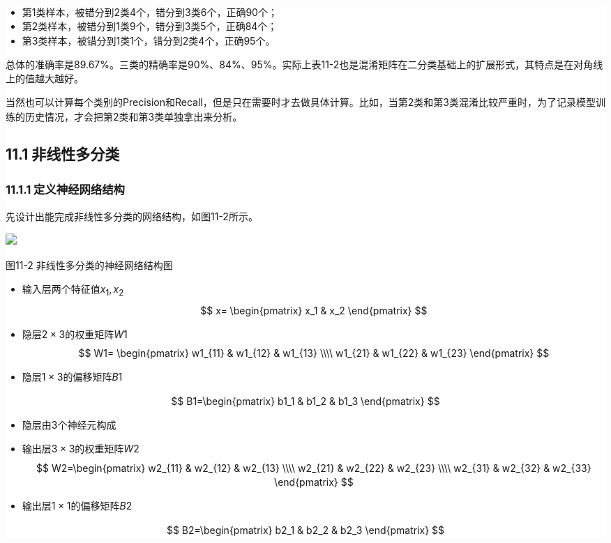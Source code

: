- 第1类样本，被错分到2类4个，错分到3类6个，正确90个；
- 第2类样本，被错分到1类9个，错分到3类5个，正确84个；
- 第3类样本，被错分到1类1个，错分到2类4个，正确95个。
 
总体的准确率是89.67%。三类的精确率是90%、84%、95%。实际上表11-2也是混淆矩阵在二分类基础上的扩展形式，其特点是在对角线上的值越大越好。

当然也可以计算每个类别的Precision和Recall，但是只在需要时才去做具体计算。比如，当第2类和第3类混淆比较严重时，为了记录模型训练的历史情况，才会把第2类和第3类单独拿出来分析。

## 11.1 非线性多分类

### 11.1.1 定义神经网络结构

先设计出能完成非线性多分类的网络结构，如图11-2所示。

<img src="https://aiedugithub4a2.blob.core.windows.net/a2-images/Images/11/nn.png" />

图11-2 非线性多分类的神经网络结构图

- 输入层两个特征值$x_1, x_2$
$$
x=
\begin{pmatrix}
    x_1 & x_2
\end{pmatrix}
$$
- 隐层$2\times 3$的权重矩阵$W1$
$$
W1=
\begin{pmatrix}
    w1_{11} & w1_{12} & w1_{13} \\\\
    w1_{21} & w1_{22} & w1_{23}
\end{pmatrix}
$$

- 隐层$1\times 3$的偏移矩阵$B1$

$$
B1=\begin{pmatrix}
    b1_1 & b1_2 & b1_3 
\end{pmatrix}
$$

- 隐层由3个神经元构成
- 输出层$3\times 3$的权重矩阵$W2$
$$
W2=\begin{pmatrix}
    w2_{11} & w2_{12} & w2_{13} \\\\
    w2_{21} & w2_{22} & w2_{23} \\\\
    w2_{31} & w2_{32} & w2_{33} 
\end{pmatrix}
$$

- 输出层$1\times 1$的偏移矩阵$B2$

$$
B2=\begin{pmatrix}
    b2_1 & b2_2 & b2_3 
  \end{pmatrix}
$$
